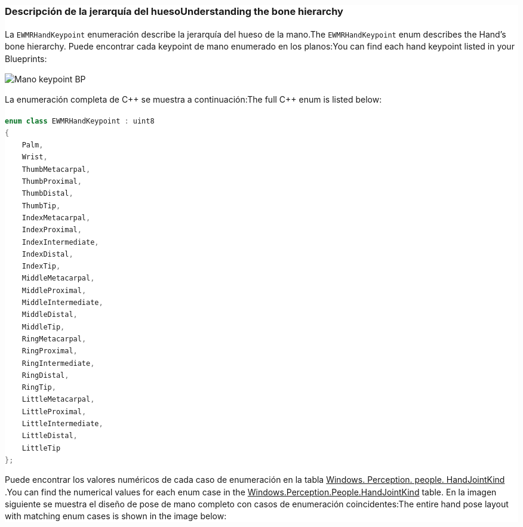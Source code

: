 ### <a name="understanding-the-bone-hierarchy"></a><span data-ttu-id="b7f88-112">Descripción de la jerarquía del hueso</span><span class="sxs-lookup"><span data-stu-id="b7f88-112">Understanding the bone hierarchy</span></span>

<span data-ttu-id="b7f88-113">La `EWMRHandKeypoint` enumeración describe la jerarquía del hueso de la mano.</span><span class="sxs-lookup"><span data-stu-id="b7f88-113">The `EWMRHandKeypoint` enum describes the Hand’s bone hierarchy.</span></span> <span data-ttu-id="b7f88-114">Puede encontrar cada keypoint de mano enumerado en los planos:</span><span class="sxs-lookup"><span data-stu-id="b7f88-114">You can find each hand keypoint listed in your Blueprints:</span></span>

![Mano keypoint BP](images/hand-keypoint-bp.png)

<span data-ttu-id="b7f88-116">La enumeración completa de C++ se muestra a continuación:</span><span class="sxs-lookup"><span data-stu-id="b7f88-116">The full C++ enum is listed below:</span></span>
```cpp
enum class EWMRHandKeypoint : uint8
{
    Palm,
    Wrist,
    ThumbMetacarpal,
    ThumbProximal,
    ThumbDistal,
    ThumbTip,
    IndexMetacarpal,
    IndexProximal,
    IndexIntermediate,
    IndexDistal,
    IndexTip,
    MiddleMetacarpal,
    MiddleProximal,
    MiddleIntermediate,
    MiddleDistal,
    MiddleTip,
    RingMetacarpal,
    RingProximal,
    RingIntermediate,
    RingDistal,
    RingTip,
    LittleMetacarpal,
    LittleProximal,
    LittleIntermediate,
    LittleDistal,
    LittleTip
};
```

<span data-ttu-id="b7f88-117">Puede encontrar los valores numéricos de cada caso de enumeración en la tabla [Windows. Perception. people. HandJointKind](https://docs.microsoft.com/uwp/api/windows.perception.people.handjointkind) .</span><span class="sxs-lookup"><span data-stu-id="b7f88-117">You can find the numerical values for each enum case in the [Windows.Perception.People.HandJointKind](https://docs.microsoft.com/uwp/api/windows.perception.people.handjointkind) table.</span></span> <span data-ttu-id="b7f88-118">En la imagen siguiente se muestra el diseño de pose de mano completo con casos de enumeración coincidentes:</span><span class="sxs-lookup"><span data-stu-id="b7f88-118">The entire hand pose layout with matching enum cases is shown in the image below:</span></span>
